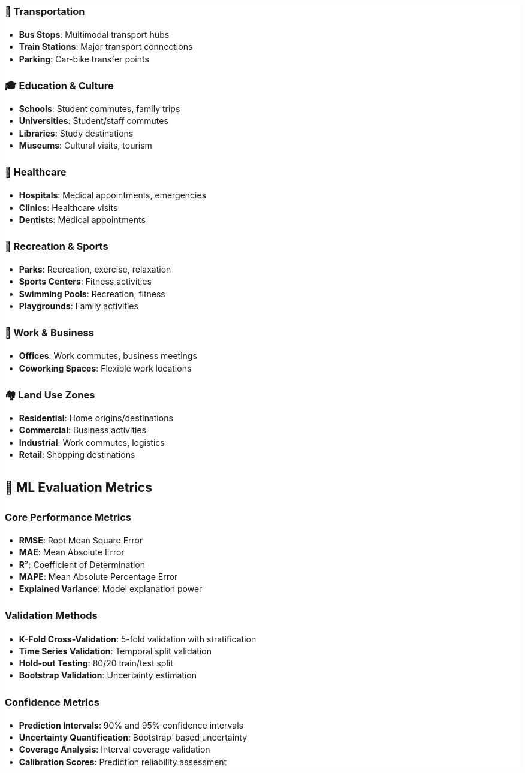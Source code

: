 ### 🚌 Transportation
- **Bus Stops**: Multimodal transport hubs
- **Train Stations**: Major transport connections
- **Parking**: Car-bike transfer points

### 🎓 Education & Culture
- **Schools**: Student commutes, family trips
- **Universities**: Student/staff commutes
- **Libraries**: Study destinations
- **Museums**: Cultural visits, tourism

### 🏥 Healthcare
- **Hospitals**: Medical appointments, emergencies
- **Clinics**: Healthcare visits
- **Dentists**: Medical appointments

### 🌳 Recreation & Sports
- **Parks**: Recreation, exercise, relaxation
- **Sports Centers**: Fitness activities
- **Swimming Pools**: Recreation, fitness
- **Playgrounds**: Family activities

### 🏢 Work & Business
- **Offices**: Work commutes, business meetings
- **Coworking Spaces**: Flexible work locations

### 🏘️ Land Use Zones
- **Residential**: Home origins/destinations
- **Commercial**: Business activities
- **Industrial**: Work commutes, logistics
- **Retail**: Shopping destinations

## 🎯 ML Evaluation Metrics

### Core Performance Metrics
- **RMSE**: Root Mean Square Error
- **MAE**: Mean Absolute Error
- **R²**: Coefficient of Determination
- **MAPE**: Mean Absolute Percentage Error
- **Explained Variance**: Model explanation power

### Validation Methods
- **K-Fold Cross-Validation**: 5-fold validation with stratification
- **Time Series Validation**: Temporal split validation
- **Hold-out Testing**: 80/20 train/test split
- **Bootstrap Validation**: Uncertainty estimation

### Confidence Metrics
- **Prediction Intervals**: 90% and 95% confidence intervals
- **Uncertainty Quantification**: Bootstrap-based uncertainty
- **Coverage Analysis**: Interval coverage validation
- **Calibration Scores**: Prediction reliability assessment
